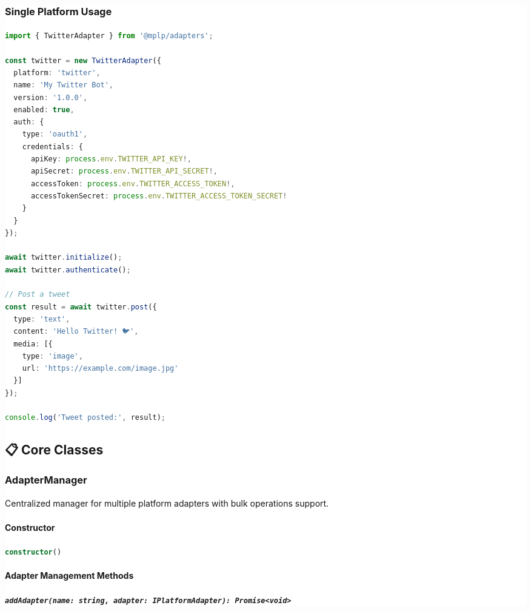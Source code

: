 ### **Single Platform Usage**

```typescript
import { TwitterAdapter } from '@mplp/adapters';

const twitter = new TwitterAdapter({
  platform: 'twitter',
  name: 'My Twitter Bot',
  version: '1.0.0',
  enabled: true,
  auth: {
    type: 'oauth1',
    credentials: {
      apiKey: process.env.TWITTER_API_KEY!,
      apiSecret: process.env.TWITTER_API_SECRET!,
      accessToken: process.env.TWITTER_ACCESS_TOKEN!,
      accessTokenSecret: process.env.TWITTER_ACCESS_TOKEN_SECRET!
    }
  }
});

await twitter.initialize();
await twitter.authenticate();

// Post a tweet
const result = await twitter.post({
  type: 'text',
  content: 'Hello Twitter! 🐦',
  media: [{
    type: 'image',
    url: 'https://example.com/image.jpg'
  }]
});

console.log('Tweet posted:', result);
```

## 📋 **Core Classes**

### **AdapterManager**

Centralized manager for multiple platform adapters with bulk operations support.

#### **Constructor**

```typescript
constructor()
```

#### **Adapter Management Methods**

##### `addAdapter(name: string, adapter: IPlatformAdapter): Promise<void>`
